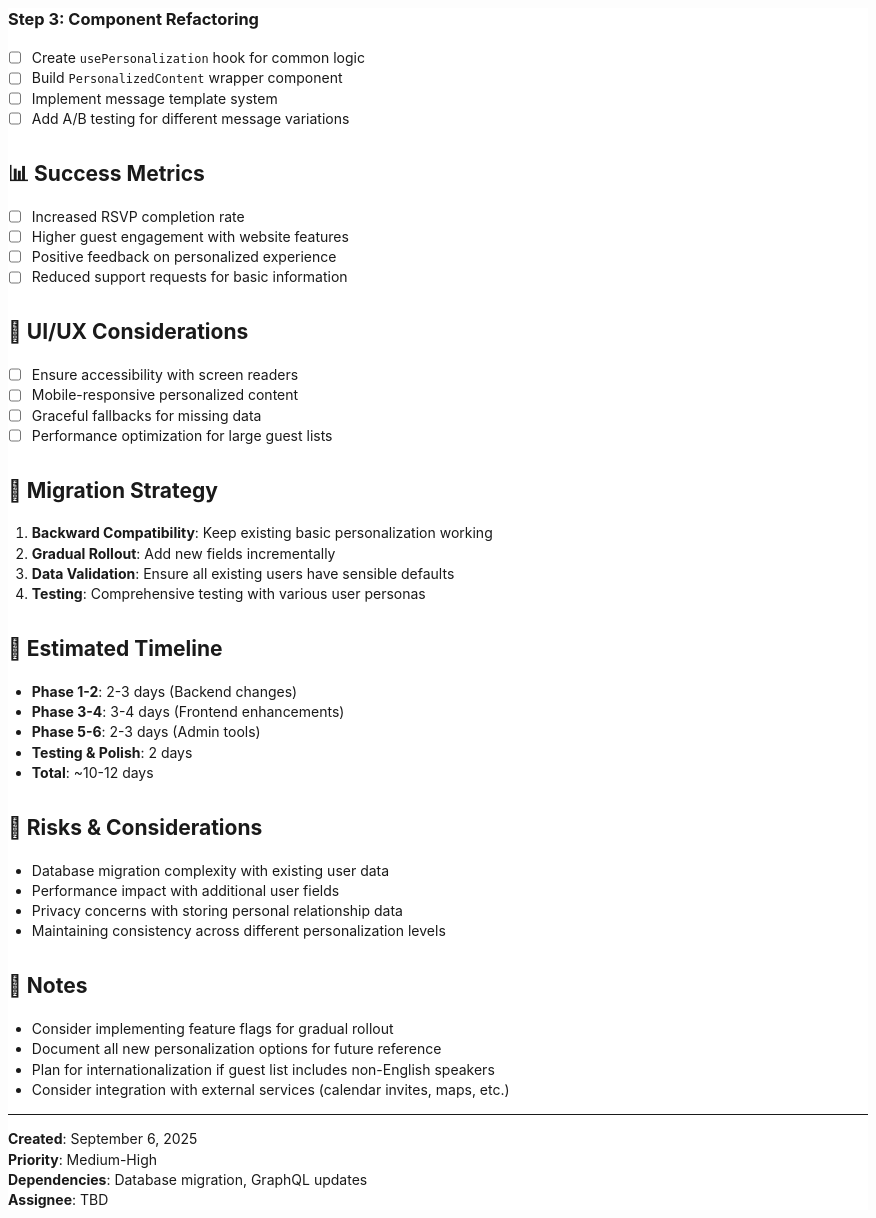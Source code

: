 ### Step 3: Component Refactoring

- [ ] Create `usePersonalization` hook for common logic
- [ ] Build `PersonalizedContent` wrapper component
- [ ] Implement message template system
- [ ] Add A/B testing for different message variations

## 📊 Success Metrics

- [ ] Increased RSVP completion rate
- [ ] Higher guest engagement with website features
- [ ] Positive feedback on personalized experience
- [ ] Reduced support requests for basic information

## 🎨 UI/UX Considerations

- [ ] Ensure accessibility with screen readers
- [ ] Mobile-responsive personalized content
- [ ] Graceful fallbacks for missing data
- [ ] Performance optimization for large guest lists

## 🔄 Migration Strategy

1. **Backward Compatibility**: Keep existing basic personalization working
2. **Gradual Rollout**: Add new fields incrementally
3. **Data Validation**: Ensure all existing users have sensible defaults
4. **Testing**: Comprehensive testing with various user personas

## 📅 Estimated Timeline

- **Phase 1-2**: 2-3 days (Backend changes)
- **Phase 3-4**: 3-4 days (Frontend enhancements)
- **Phase 5-6**: 2-3 days (Admin tools)
- **Testing & Polish**: 2 days
- **Total**: ~10-12 days

## 🚨 Risks & Considerations

- Database migration complexity with existing user data
- Performance impact with additional user fields
- Privacy concerns with storing personal relationship data
- Maintaining consistency across different personalization levels

## 📝 Notes

- Consider implementing feature flags for gradual rollout
- Document all new personalization options for future reference
- Plan for internationalization if guest list includes non-English speakers
- Consider integration with external services (calendar invites, maps, etc.)

---

**Created**: September 6, 2025  
**Priority**: Medium-High  
**Dependencies**: Database migration, GraphQL updates  
**Assignee**: TBD
